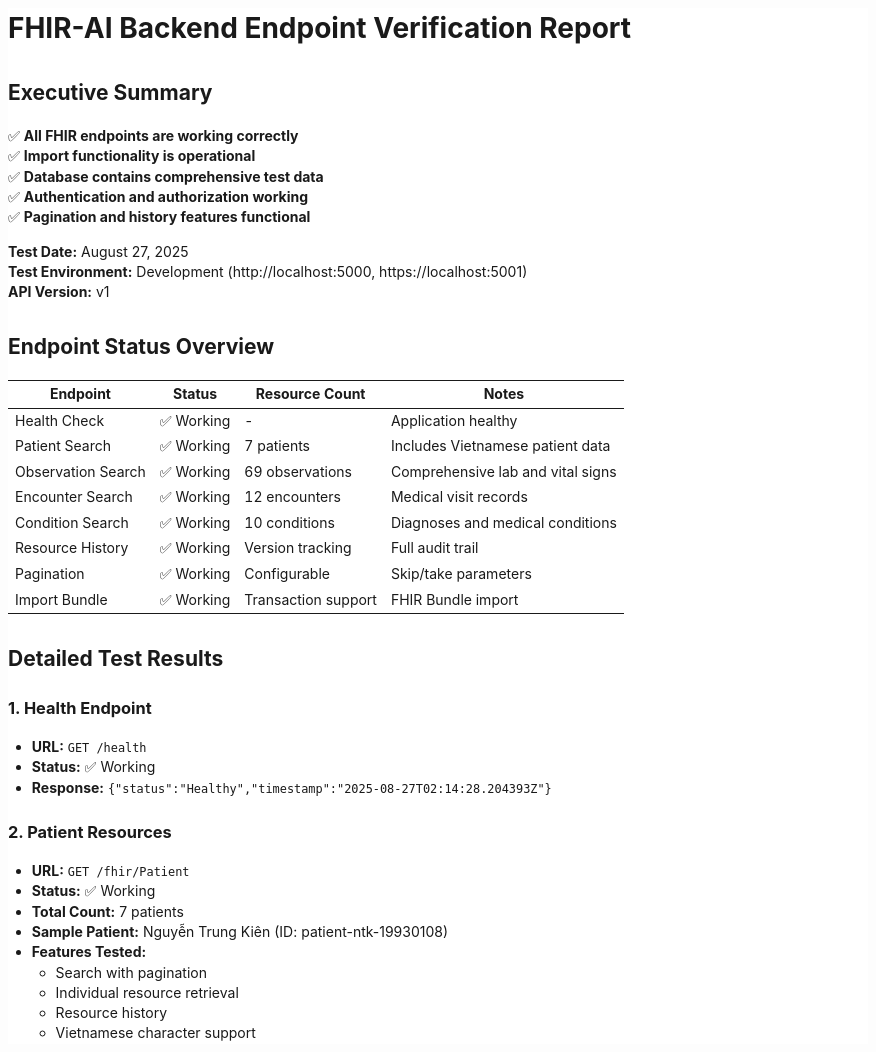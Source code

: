 # FHIR-AI Backend Endpoint Verification Report

## Executive Summary

✅ **All FHIR endpoints are working correctly**  
✅ **Import functionality is operational**  
✅ **Database contains comprehensive test data**  
✅ **Authentication and authorization working**  
✅ **Pagination and history features functional**

**Test Date:** August 27, 2025  
**Test Environment:** Development (http://localhost:5000, https://localhost:5001)  
**API Version:** v1  

## Endpoint Status Overview

| Endpoint | Status | Resource Count | Notes |
|----------|--------|----------------|-------|
| Health Check | ✅ Working | - | Application healthy |
| Patient Search | ✅ Working | 7 patients | Includes Vietnamese patient data |
| Observation Search | ✅ Working | 69 observations | Comprehensive lab and vital signs |
| Encounter Search | ✅ Working | 12 encounters | Medical visit records |
| Condition Search | ✅ Working | 10 conditions | Diagnoses and medical conditions |
| Resource History | ✅ Working | Version tracking | Full audit trail |
| Pagination | ✅ Working | Configurable | Skip/take parameters |
| Import Bundle | ✅ Working | Transaction support | FHIR Bundle import |

## Detailed Test Results

### 1. Health Endpoint
- **URL:** `GET /health`
- **Status:** ✅ Working
- **Response:** `{"status":"Healthy","timestamp":"2025-08-27T02:14:28.204393Z"}`

### 2. Patient Resources
- **URL:** `GET /fhir/Patient`
- **Status:** ✅ Working
- **Total Count:** 7 patients
- **Sample Patient:** Nguyễn Trung Kiên (ID: patient-ntk-19930108)
- **Features Tested:**
  - Search with pagination
  - Individual resource retrieval
  - Resource history
  - Vietnamese character support
